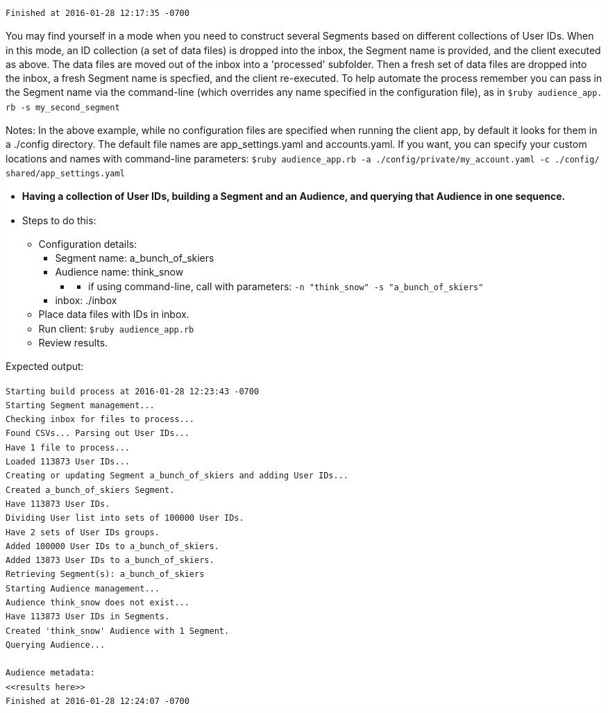```     
Finished at 2016-01-28 12:17:35 -0700
```    

You may find yourself in a mode when you need to construct several Segments based on different collections of User IDs. When in this mode, an ID collection (a set of data files) is dropped into the inbox, the Segment name is provided, and the client executed as above. The data files are moved out of the inbox into a 'processed' subfolder. Then a fresh set of data files are dropped into the inbox, a fresh Segment name is specfied, and the client re-executed. To help automate the process remember you can pass in the Segment name via the command-line (which overrides any name specified in the configuration file), as in ```$ruby audience_app.rb -s my_second_segment```  

Notes:
    In the above example, while no configuration files are specified when running the client app, by default it looks for them in a ./config directory. The default file names are app_settings.yaml and accounts.yaml. If you want, you can specify your custom locations and names with command-line parameters:  ```$ruby audience_app.rb -a ./config/private/my_account.yaml -c ./config/shared/app_settings.yaml```       

+ **Having a collection of User IDs, building a Segment and an Audience, and querying that Audience in one sequence.**
 
+ Steps to do this:
    + Configuration details:
        + Segment name: a_bunch_of_skiers
        + Audience name: think_snow
          + + if using command-line, call with parameters: ```-n "think_snow" -s "a_bunch_of_skiers" ``` 
        + inbox: ./inbox
    + Place data files with IDs in inbox.
    + Run client: ```$ruby audience_app.rb```
    + Review results.

Expected output:

```
Starting build process at 2016-01-28 12:23:43 -0700
Starting Segment management...
Checking inbox for files to process...
Found CSVs... Parsing out User IDs...
Have 1 file to process...
Loaded 113873 User IDs...
Creating or updating Segment a_bunch_of_skiers and adding User IDs...
Created a_bunch_of_skiers Segment.
Have 113873 User IDs.
Dividing User list into sets of 100000 User IDs.
Have 2 sets of User IDs groups.
Added 100000 User IDs to a_bunch_of_skiers.
Added 13873 User IDs to a_bunch_of_skiers.
Retrieving Segment(s): a_bunch_of_skiers
Starting Audience management...
Audience think_snow does not exist... 
Have 113873 User IDs in Segments.
Created 'think_snow' Audience with 1 Segment.
Querying Audience...

Audience metadata:
<<results here>>
Finished at 2016-01-28 12:24:07 -0700
```
